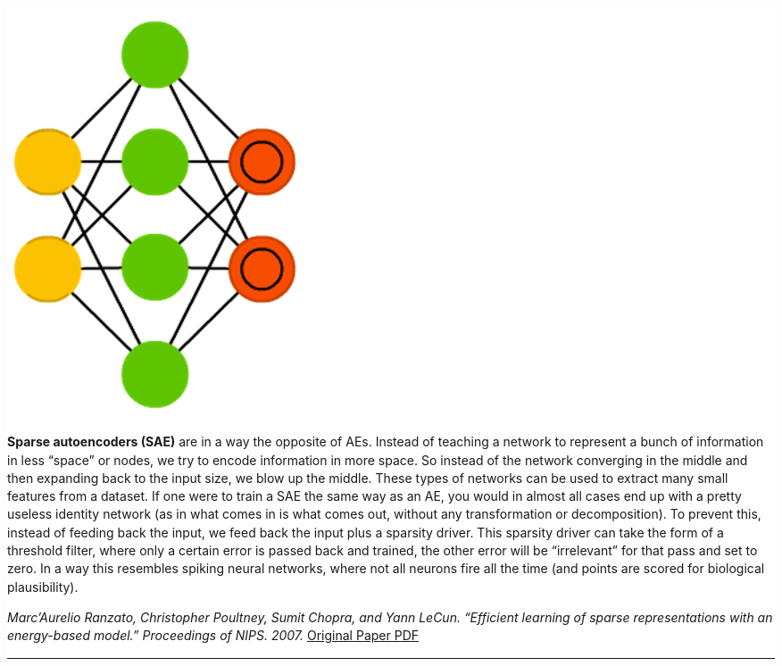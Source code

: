  ![sae](imgs/sae.png)

**Sparse autoencoders (SAE)** are in a way the opposite of AEs. Instead of teaching a network to represent a bunch of information in less “space” or nodes, we try to encode information in more space. So instead of the network converging in the middle and then expanding back to the input size, we blow up the middle. These types of networks can be used to extract many small features from a dataset. If one were to train a SAE the same way as an AE, you would in almost all cases end up with a pretty useless identity network (as in what comes in is what comes out, without any transformation or decomposition). To prevent this, instead of feeding back the input, we feed back the input plus a sparsity driver. This sparsity driver can take the form of a threshold filter, where only a certain error is passed back and trained, the other error will be “irrelevant” for that pass and set to zero. In a way this resembles spiking neural networks, where not all neurons fire all the time (and points are scored for biological plausibility).

*Marc’Aurelio Ranzato, Christopher Poultney, Sumit Chopra, and Yann LeCun. “Efficient learning of sparse representations with an energy-based model.” Proceedings of NIPS. 2007.*
[Original Paper PDF](https://papers.nips.cc/paper/3112-efficient-learning-of-sparse-representations-with-an-energy-based-model.pdf)

------
